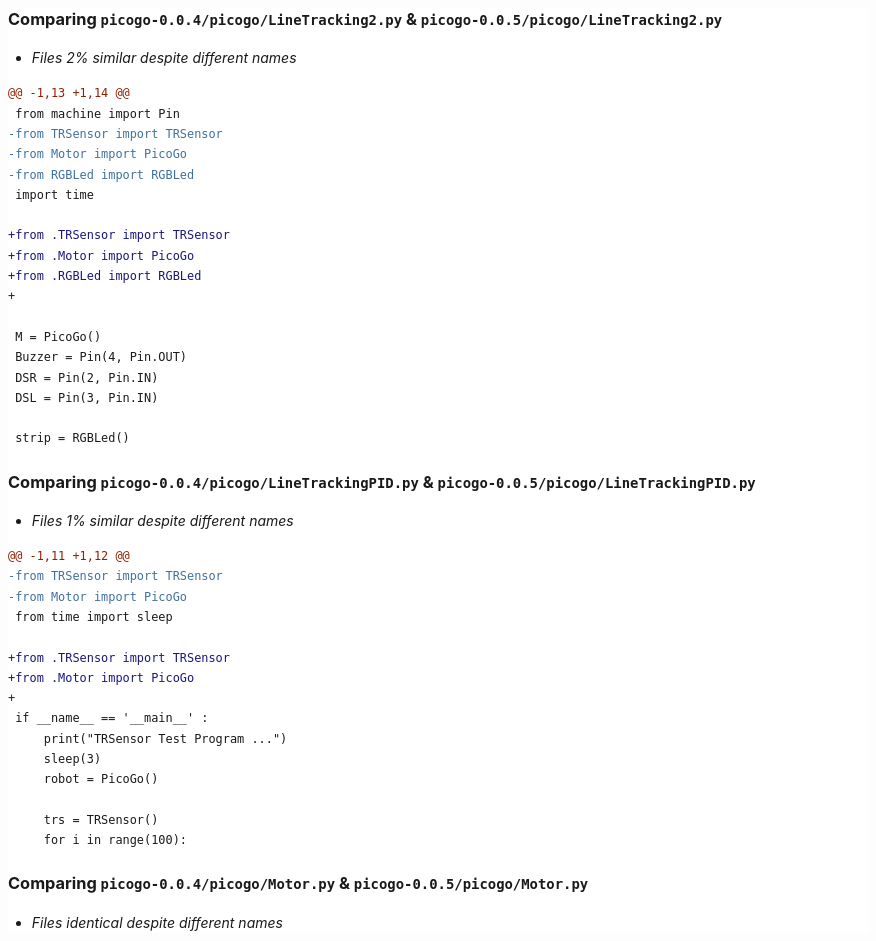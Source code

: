 ### Comparing `picogo-0.0.4/picogo/LineTracking2.py` & `picogo-0.0.5/picogo/LineTracking2.py`

 * *Files 2% similar despite different names*

```diff
@@ -1,13 +1,14 @@
 from machine import Pin
-from TRSensor import TRSensor
-from Motor import PicoGo
-from RGBLed import RGBLed
 import time
 
+from .TRSensor import TRSensor
+from .Motor import PicoGo
+from .RGBLed import RGBLed
+
 
 M = PicoGo()
 Buzzer = Pin(4, Pin.OUT)
 DSR = Pin(2, Pin.IN)
 DSL = Pin(3, Pin.IN)
 
 strip = RGBLed()
```

### Comparing `picogo-0.0.4/picogo/LineTrackingPID.py` & `picogo-0.0.5/picogo/LineTrackingPID.py`

 * *Files 1% similar despite different names*

```diff
@@ -1,11 +1,12 @@
-from TRSensor import TRSensor
-from Motor import PicoGo
 from time import sleep
 
+from .TRSensor import TRSensor
+from .Motor import PicoGo
+
 if __name__ == '__main__' :
     print("TRSensor Test Program ...")
     sleep(3)
     robot = PicoGo()
 
     trs = TRSensor()
     for i in range(100):
```

### Comparing `picogo-0.0.4/picogo/Motor.py` & `picogo-0.0.5/picogo/Motor.py`

 * *Files identical despite different names*
